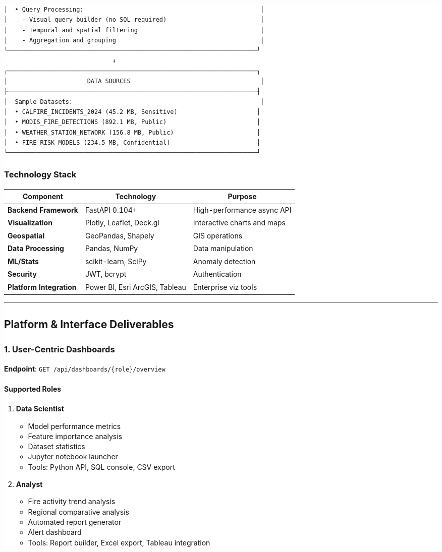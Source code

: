 ```
│  • Query Processing:                                                 │
│    - Visual query builder (no SQL required)                          │
│    - Temporal and spatial filtering                                  │
│    - Aggregation and grouping                                        │
└─────────────────────────────────────────────────────────────────────┘
                              ↓
┌─────────────────────────────────────────────────────────────────────┐
│                      DATA SOURCES                                    │
├─────────────────────────────────────────────────────────────────────┤
│  Sample Datasets:                                                    │
│  • CALFIRE_INCIDENTS_2024 (45.2 MB, Sensitive)                      │
│  • MODIS_FIRE_DETECTIONS (892.1 MB, Public)                         │
│  • WEATHER_STATION_NETWORK (156.8 MB, Public)                       │
│  • FIRE_RISK_MODELS (234.5 MB, Confidential)                        │
└─────────────────────────────────────────────────────────────────────┘
```

### Technology Stack

| Component | Technology | Purpose |
|-----------|-----------|---------|
| **Backend Framework** | FastAPI 0.104+ | High-performance async API |
| **Visualization** | Plotly, Leaflet, Deck.gl | Interactive charts and maps |
| **Geospatial** | GeoPandas, Shapely | GIS operations |
| **Data Processing** | Pandas, NumPy | Data manipulation |
| **ML/Stats** | scikit-learn, SciPy | Anomaly detection |
| **Security** | JWT, bcrypt | Authentication |
| **Platform Integration** | Power BI, Esri ArcGIS, Tableau | Enterprise viz tools |

---

## Platform & Interface Deliverables

### 1. User-Centric Dashboards

**Endpoint**: `GET /api/dashboards/{role}/overview`

#### Supported Roles

1. **Data Scientist**
   - Model performance metrics
   - Feature importance analysis
   - Dataset statistics
   - Jupyter notebook launcher
   - Tools: Python API, SQL console, CSV export

2. **Analyst**
   - Fire activity trend analysis
   - Regional comparative analysis
   - Automated report generator
   - Alert dashboard
   - Tools: Report builder, Excel export, Tableau integration
